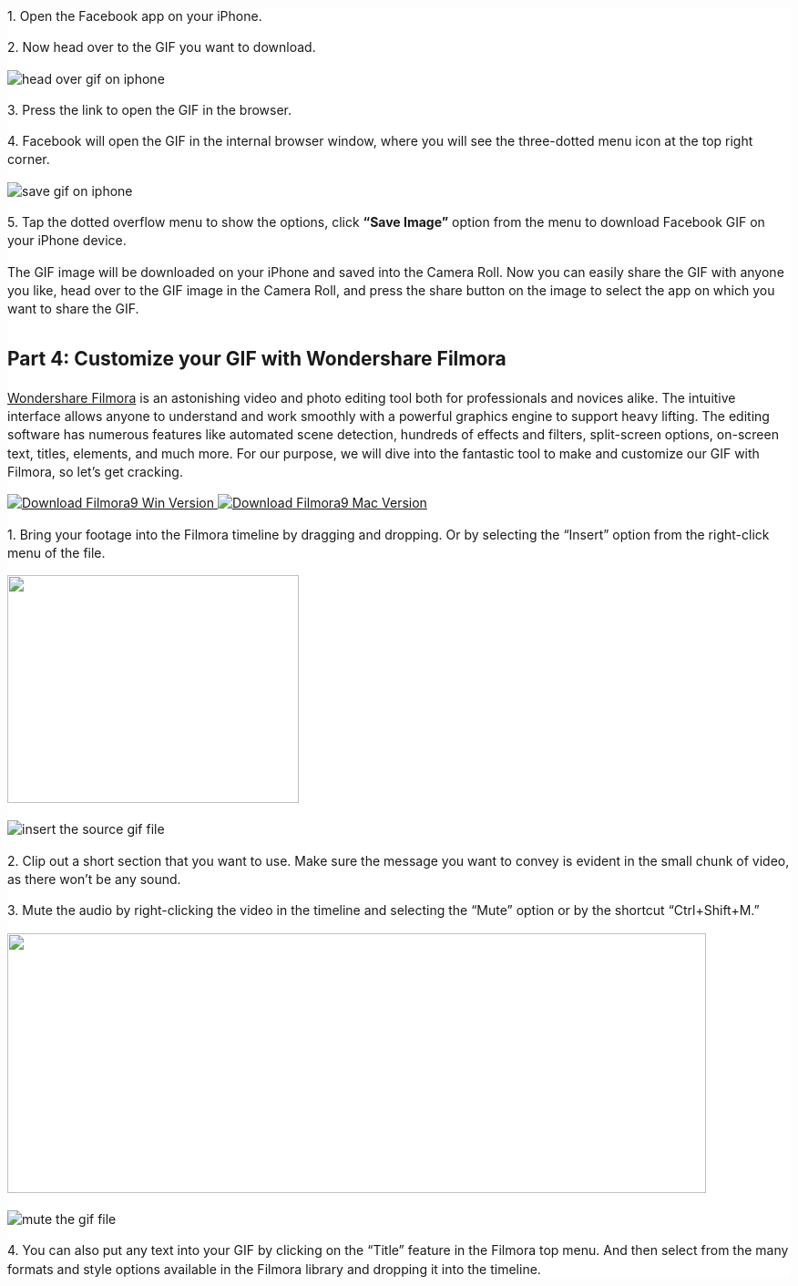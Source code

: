 1\. Open the Facebook app on your iPhone.

2\. Now head over to the GIF you want to download.

![head over gif on iphone](https://images.wondershare.com/filmora/article-images/head-over-gif5.jpg)

3\. Press the link to open the GIF in the browser.

4\. Facebook will open the GIF in the internal browser window, where you will see the three-dotted menu icon at the top right corner.

![save gif on iphone](https://images.wondershare.com/filmora/article-images/save-gif-on-iphone6.jpg)

5\. Tap the dotted overflow menu to show the options, click **“Save Image”** option from the menu to download Facebook GIF on your iPhone device.

The GIF image will be downloaded on your iPhone and saved into the Camera Roll. Now you can easily share the GIF with anyone you like, head over to the GIF image in the Camera Roll, and press the share button on the image to select the app on which you want to share the GIF.

## Part 4: Customize your GIF with Wondershare Filmora

[Wondershare Filmora](https://tools.techidaily.com/wondershare/filmora/download/) is an astonishing video and photo editing tool both for professionals and novices alike. The intuitive interface allows anyone to understand and work smoothly with a powerful graphics engine to support heavy lifting. The editing software has numerous features like automated scene detection, hundreds of effects and filters, split-screen options, on-screen text, titles, elements, and much more. For our purpose, we will dive into the fantastic tool to make and customize our GIF with Filmora, so let’s get cracking.

[![Download Filmora9 Win Version](https://images.wondershare.com/filmora/guide/download-btn-win.jpg) ](https://tools.techidaily.com/wondershare/filmora/download/) [![Download Filmora9 Mac Version](https://images.wondershare.com/filmora/guide/download-btn-mac.jpg) ](https://tools.techidaily.com/wondershare/filmora/download/)

1\. Bring your footage into the Filmora timeline by dragging and dropping. Or by selecting the “Insert” option from the right-click menu of the file.


<a href="https://zonlipartnershipprogram.pxf.io/c/5597632/1821134/17882" target="_top" id="1821134"><img src="//a.impactradius-go.com/display-ad/17882-1821134" border="0" alt="" width="320" height="250"/></a><img height="0" width="0" src="https://imp.pxf.io/i/5597632/1821134/17882" style="position:absolute;visibility:hidden;" border="0" />

![insert the source gif file](https://images.wondershare.com/filmora/article-images/insert-source-gif1.jpg)

2\. Clip out a short section that you want to use. Make sure the message you want to convey is evident in the small chunk of video, as there won’t be any sound.

3\. Mute the audio by right-clicking the video in the timeline and selecting the “Mute” option or by the shortcut “Ctrl+Shift+M.”


<a href="https://cowinaudio.pxf.io/c/5597632/1116855/13794" target="_top" id="1116855"><img src="//a.impactradius-go.com/display-ad/13794-1116855" border="0" alt="" width="767" height="285"/></a><img height="0" width="0" src="https://imp.pxf.io/i/5597632/1116855/13794" style="position:absolute;visibility:hidden;" border="0" />

![mute the gif file](https://images.wondershare.com/filmora/article-images/mute-gif-source2.jpg)

4\. You can also put any text into your GIF by clicking on the “Title” feature in the Filmora top menu. And then select from the many formats and style options available in the Filmora library and dropping it into the timeline.
